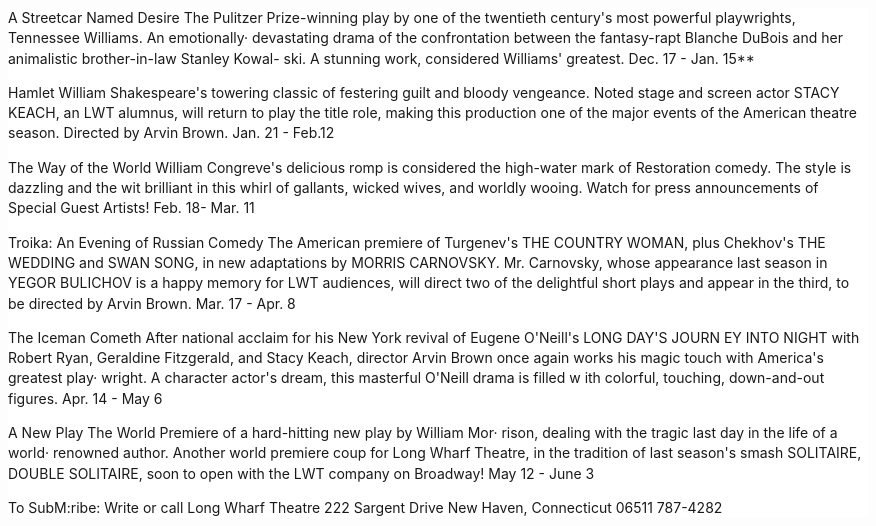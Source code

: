 A Streetcar Named Desire 
The Pulitzer Prize-winning play by one of the twentieth century's 
most powerful playwrights, Tennessee Williams. An emotionally· 
devastating drama of the confrontation between the fantasy-rapt 
Blanche DuBois and her animalistic brother-in-law Stanley Kowal-
ski. A stunning work, considered Williams' greatest. 
Dec. 17 - Jan. 15** 

Hamlet 
William Shakespeare's towering classic of festering guilt and 
bloody vengeance. Noted stage and screen actor STACY KEACH, 
an LWT alumnus, will return to play the title role, making this 
production one of the major events of the American theatre 
season. Directed by Arvin Brown. 
Jan. 21 - Feb.12 

The Way of the World 
William Congreve's delicious romp is considered the high-water 
mark of Restoration comedy. The style is dazzling and the wit 
brilliant in this whirl of gallants, wicked wives, and worldly 
wooing. Watch for press announcements of Special Guest Artists! 
Feb. 18- Mar. 11 

Troika: An Evening of Russian Comedy 
The American premiere of Turgenev's THE COUNTRY WOMAN, 
plus Chekhov's THE WEDDING and SWAN SONG, in new 
adaptations by MORRIS CARNOVSKY. Mr. Carnovsky, whose 
appearance last season in YEGOR BULICHOV is a happy 
memory for LWT audiences, will direct two of the delightful 
short plays and appear in the third, to be directed by Arvin 
Brown. 
Mar. 17 - Apr. 8 

The Iceman Cometh 
After national acclaim for his New York revival of Eugene O'Neill's 
LONG DAY'S JOURN EY INTO NIGHT with Robert Ryan, 
Geraldine Fitzgerald, and Stacy Keach, director Arvin Brown 
once again works his magic touch with America's greatest play· 
wright. A character actor's dream, this masterful O'Neill drama 
is filled w ith colorful, touching, down-and-out figures. 
Apr. 14 -
May 6 

A New Play 
The World Premiere of a hard-hitting new play by William Mor· 
rison, dealing with the tragic last day in the life of a world· 
renowned author. Another world premiere coup for Long Wharf 
Theatre, in the tradition of last season's smash SOLITAIRE, 
DOUBLE SOLITAIRE, soon to open with the LWT company on 
Broadway! 
May 12 - June 3 

To SubM:ribe: Write or call Long Wharf Theatre 
222 Sargent Drive 
New Haven, Connecticut 06511 
787-4282 

